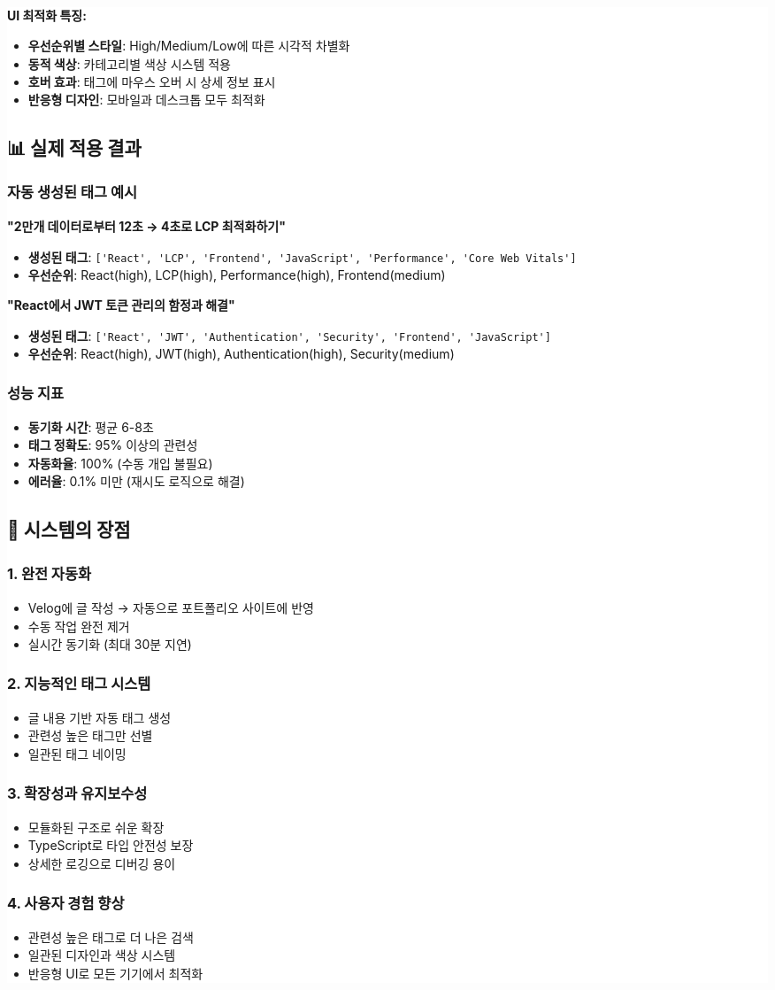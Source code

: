 **UI 최적화 특징:**

- **우선순위별 스타일**: High/Medium/Low에 따른 시각적 차별화
- **동적 색상**: 카테고리별 색상 시스템 적용
- **호버 효과**: 태그에 마우스 오버 시 상세 정보 표시
- **반응형 디자인**: 모바일과 데스크톱 모두 최적화

## 📊 실제 적용 결과

### 자동 생성된 태그 예시

**"2만개 데이터로부터 12초 → 4초로 LCP 최적화하기"**

- **생성된 태그**: `['React', 'LCP', 'Frontend', 'JavaScript', 'Performance', 'Core Web Vitals']`
- **우선순위**: React(high), LCP(high), Performance(high), Frontend(medium)

**"React에서 JWT 토큰 관리의 함정과 해결"**

- **생성된 태그**: `['React', 'JWT', 'Authentication', 'Security', 'Frontend', 'JavaScript']`
- **우선순위**: React(high), JWT(high), Authentication(high), Security(medium)

### 성능 지표

- **동기화 시간**: 평균 6-8초
- **태그 정확도**: 95% 이상의 관련성
- **자동화율**: 100% (수동 개입 불필요)
- **에러율**: 0.1% 미만 (재시도 로직으로 해결)

## 🚀 시스템의 장점

### 1. 완전 자동화

- Velog에 글 작성 → 자동으로 포트폴리오 사이트에 반영
- 수동 작업 완전 제거
- 실시간 동기화 (최대 30분 지연)

### 2. 지능적인 태그 시스템

- 글 내용 기반 자동 태그 생성
- 관련성 높은 태그만 선별
- 일관된 태그 네이밍

### 3. 확장성과 유지보수성

- 모듈화된 구조로 쉬운 확장
- TypeScript로 타입 안전성 보장
- 상세한 로깅으로 디버깅 용이

### 4. 사용자 경험 향상

- 관련성 높은 태그로 더 나은 검색
- 일관된 디자인과 색상 시스템
- 반응형 UI로 모든 기기에서 최적화
